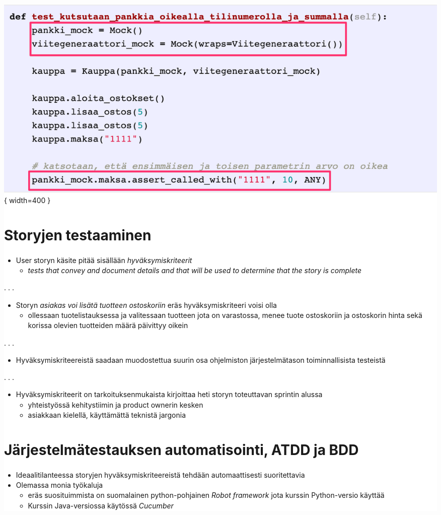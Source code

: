 ![](images/mock2.png){ width=400 }

# Storyjen testaaminen

- User storyn käsite pitää sisällään _hyväksymiskriteerit_
  - _tests that convey and document details and that will be used to determine that the story is complete_

. . .

- Storyn _asiakas voi lisätä tuotteen ostoskoriin_ eräs hyväksymiskriteeri voisi olla
  - ollessaan tuotelistauksessa ja valitessaan tuotteen jota on varastossa, menee tuote ostoskoriin ja ostoskorin hinta sekä korissa olevien tuotteiden määrä päivittyy oikein

. . .

- Hyväksymiskriteereistä saadaan muodostettua suurin osa ohjelmiston järjestelmätason toiminnallisista testeistä
 
. . .

- Hyväksymiskriteerit on tarkoituksenmukaista kirjoittaa heti storyn toteuttavan sprintin alussa
  - yhteistyössä kehitystiimin ja product ownerin kesken
  - asiakkaan kielellä, käyttämättä teknistä jargonia 

# Järjestelmätestauksen automatisointi, ATDD ja BDD

- Ideaalitilanteessa storyjen hyväksymiskriteereistä tehdään automaattisesti suoritettavia
- Olemassa monia työkaluja
  - eräs suosituimmista on suomalainen python-pohjainen _Robot framework_ jota kurssin Python-versio käyttää
  - Kurssin Java-versiossa käytössä _Cucumber_
